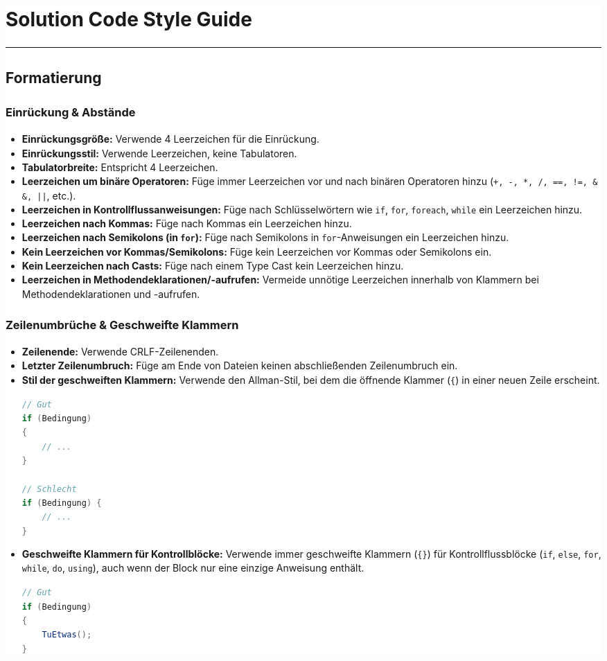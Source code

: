 # Solution Code Style Guide
---

## Formatierung

### Einrückung & Abstände
-   **Einrückungsgröße:** Verwende 4 Leerzeichen für die Einrückung.
-   **Einrückungsstil:** Verwende Leerzeichen, keine Tabulatoren.
-   **Tabulatorbreite:** Entspricht 4 Leerzeichen.
-   **Leerzeichen um binäre Operatoren:** Füge immer Leerzeichen vor und nach binären Operatoren hinzu (`+, -, *, /, ==, !=, &&, ||`, etc.).
-   **Leerzeichen in Kontrollflussanweisungen:** Füge nach Schlüsselwörtern wie `if`, `for`, `foreach`, `while` ein Leerzeichen hinzu.
-   **Leerzeichen nach Kommas:** Füge nach Kommas ein Leerzeichen hinzu.
-   **Leerzeichen nach Semikolons (in `for`):** Füge nach Semikolons in `for`-Anweisungen ein Leerzeichen hinzu.
-   **Kein Leerzeichen vor Kommas/Semikolons:** Füge kein Leerzeichen vor Kommas oder Semikolons ein.
-   **Kein Leerzeichen nach Casts:** Füge nach einem Type Cast kein Leerzeichen hinzu.
-   **Leerzeichen in Methodendeklarationen/-aufrufen:** Vermeide unnötige Leerzeichen innerhalb von Klammern bei Methodendeklarationen und -aufrufen.

### Zeilenumbrüche & Geschweifte Klammern
-   **Zeilenende:** Verwende CRLF-Zeilenenden.
-   **Letzter Zeilenumbruch:** Füge am Ende von Dateien keinen abschließenden Zeilenumbruch ein.
-   **Stil der geschweiften Klammern:** Verwende den Allman-Stil, bei dem die öffnende Klammer (`{`) in einer neuen Zeile erscheint.
    ```csharp
    // Gut
    if (Bedingung)
    {
        // ...
    }

    // Schlecht
    if (Bedingung) {
        // ...
    }
    ```
-   **Geschweifte Klammern für Kontrollblöcke:** Verwende immer geschweifte Klammern (`{}`) für Kontrollflussblöcke (`if`, `else`, `for`, `while`, `do`, `using`), auch wenn der Block nur eine einzige Anweisung enthält.
    ```csharp
    // Gut
    if (Bedingung)
    {
        TuEtwas();
    }
